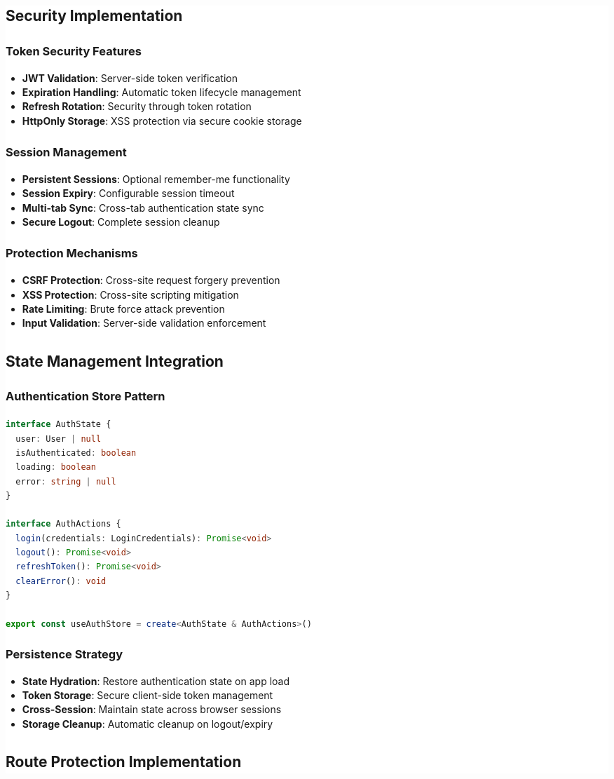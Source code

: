 ## Security Implementation

### Token Security Features
- **JWT Validation**: Server-side token verification
- **Expiration Handling**: Automatic token lifecycle management
- **Refresh Rotation**: Security through token rotation
- **HttpOnly Storage**: XSS protection via secure cookie storage

### Session Management
- **Persistent Sessions**: Optional remember-me functionality
- **Session Expiry**: Configurable session timeout
- **Multi-tab Sync**: Cross-tab authentication state sync
- **Secure Logout**: Complete session cleanup

### Protection Mechanisms
- **CSRF Protection**: Cross-site request forgery prevention
- **XSS Protection**: Cross-site scripting mitigation
- **Rate Limiting**: Brute force attack prevention
- **Input Validation**: Server-side validation enforcement

## State Management Integration

### Authentication Store Pattern
```typescript
interface AuthState {
  user: User | null
  isAuthenticated: boolean
  loading: boolean
  error: string | null
}

interface AuthActions {
  login(credentials: LoginCredentials): Promise<void>
  logout(): Promise<void>
  refreshToken(): Promise<void>
  clearError(): void
}

export const useAuthStore = create<AuthState & AuthActions>()
```

### Persistence Strategy
- **State Hydration**: Restore authentication state on app load
- **Token Storage**: Secure client-side token management
- **Cross-Session**: Maintain state across browser sessions
- **Storage Cleanup**: Automatic cleanup on logout/expiry

## Route Protection Implementation
